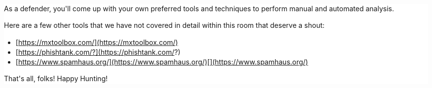 As a defender, you'll come up with your own preferred tools and techniques to perform manual and automated analysis. 

Here are a few other tools that we have not covered in detail within this room that deserve a shout:

- [https://mxtoolbox.com/](https://mxtoolbox.com/)
- [https://phishtank.com/?](https://phishtank.com/?)
- [https://www.spamhaus.org/](https://www.spamhaus.org/)[](https://www.spamhaus.org/)

That's all, folks! Happy Hunting!